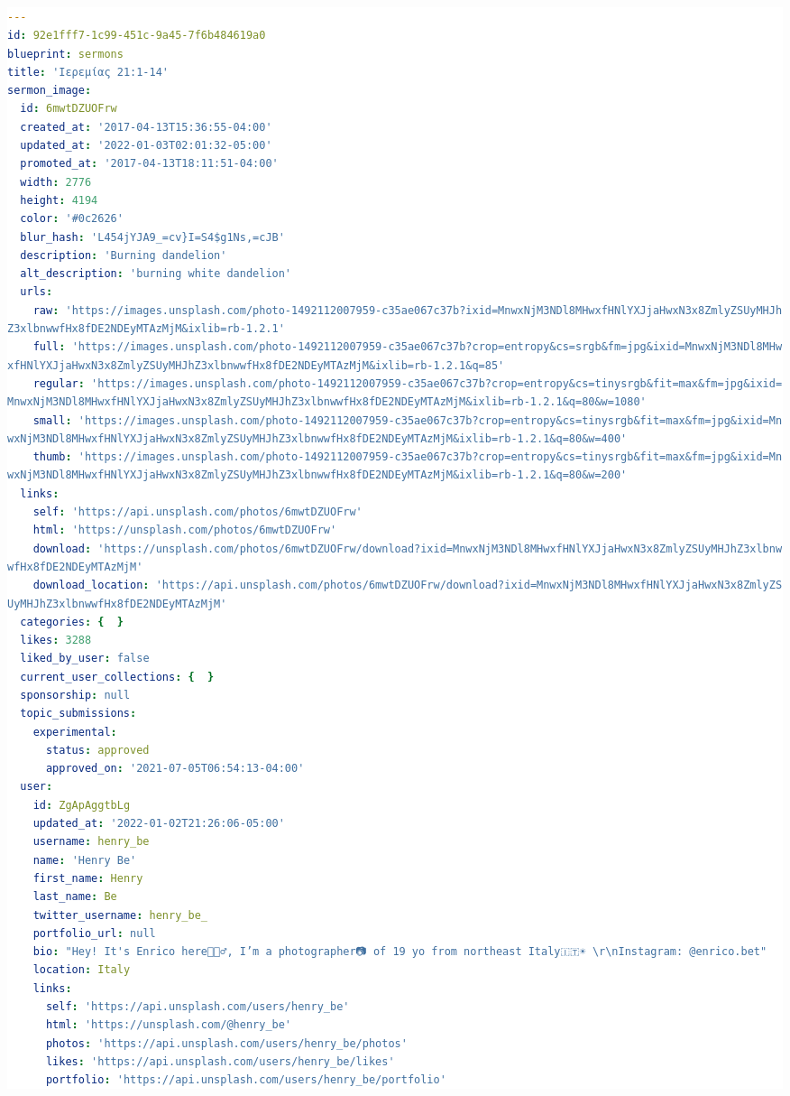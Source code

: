 ```yaml
---
id: 92e1fff7-1c99-451c-9a45-7f6b484619a0
blueprint: sermons
title: 'Ιερεμίας 21:1-14'
sermon_image:
  id: 6mwtDZUOFrw
  created_at: '2017-04-13T15:36:55-04:00'
  updated_at: '2022-01-03T02:01:32-05:00'
  promoted_at: '2017-04-13T18:11:51-04:00'
  width: 2776
  height: 4194
  color: '#0c2626'
  blur_hash: 'L454jYJA9_=cv}I=S4$g1Ns,=cJB'
  description: 'Burning dandelion'
  alt_description: 'burning white dandelion'
  urls:
    raw: 'https://images.unsplash.com/photo-1492112007959-c35ae067c37b?ixid=MnwxNjM3NDl8MHwxfHNlYXJjaHwxN3x8ZmlyZSUyMHJhZ3xlbnwwfHx8fDE2NDEyMTAzMjM&ixlib=rb-1.2.1'
    full: 'https://images.unsplash.com/photo-1492112007959-c35ae067c37b?crop=entropy&cs=srgb&fm=jpg&ixid=MnwxNjM3NDl8MHwxfHNlYXJjaHwxN3x8ZmlyZSUyMHJhZ3xlbnwwfHx8fDE2NDEyMTAzMjM&ixlib=rb-1.2.1&q=85'
    regular: 'https://images.unsplash.com/photo-1492112007959-c35ae067c37b?crop=entropy&cs=tinysrgb&fit=max&fm=jpg&ixid=MnwxNjM3NDl8MHwxfHNlYXJjaHwxN3x8ZmlyZSUyMHJhZ3xlbnwwfHx8fDE2NDEyMTAzMjM&ixlib=rb-1.2.1&q=80&w=1080'
    small: 'https://images.unsplash.com/photo-1492112007959-c35ae067c37b?crop=entropy&cs=tinysrgb&fit=max&fm=jpg&ixid=MnwxNjM3NDl8MHwxfHNlYXJjaHwxN3x8ZmlyZSUyMHJhZ3xlbnwwfHx8fDE2NDEyMTAzMjM&ixlib=rb-1.2.1&q=80&w=400'
    thumb: 'https://images.unsplash.com/photo-1492112007959-c35ae067c37b?crop=entropy&cs=tinysrgb&fit=max&fm=jpg&ixid=MnwxNjM3NDl8MHwxfHNlYXJjaHwxN3x8ZmlyZSUyMHJhZ3xlbnwwfHx8fDE2NDEyMTAzMjM&ixlib=rb-1.2.1&q=80&w=200'
  links:
    self: 'https://api.unsplash.com/photos/6mwtDZUOFrw'
    html: 'https://unsplash.com/photos/6mwtDZUOFrw'
    download: 'https://unsplash.com/photos/6mwtDZUOFrw/download?ixid=MnwxNjM3NDl8MHwxfHNlYXJjaHwxN3x8ZmlyZSUyMHJhZ3xlbnwwfHx8fDE2NDEyMTAzMjM'
    download_location: 'https://api.unsplash.com/photos/6mwtDZUOFrw/download?ixid=MnwxNjM3NDl8MHwxfHNlYXJjaHwxN3x8ZmlyZSUyMHJhZ3xlbnwwfHx8fDE2NDEyMTAzMjM'
  categories: {  }
  likes: 3288
  liked_by_user: false
  current_user_collections: {  }
  sponsorship: null
  topic_submissions:
    experimental:
      status: approved
      approved_on: '2021-07-05T06:54:13-04:00'
  user:
    id: ZgApAggtbLg
    updated_at: '2022-01-02T21:26:06-05:00'
    username: henry_be
    name: 'Henry Be'
    first_name: Henry
    last_name: Be
    twitter_username: henry_be_
    portfolio_url: null
    bio: "Hey! It's Enrico here🙋🏻‍♂️, I’m a photographer📷 of 19 yo from northeast Italy🇮🇹☀️ \r\nInstagram: @enrico.bet"
    location: Italy
    links:
      self: 'https://api.unsplash.com/users/henry_be'
      html: 'https://unsplash.com/@henry_be'
      photos: 'https://api.unsplash.com/users/henry_be/photos'
      likes: 'https://api.unsplash.com/users/henry_be/likes'
      portfolio: 'https://api.unsplash.com/users/henry_be/portfolio'
```